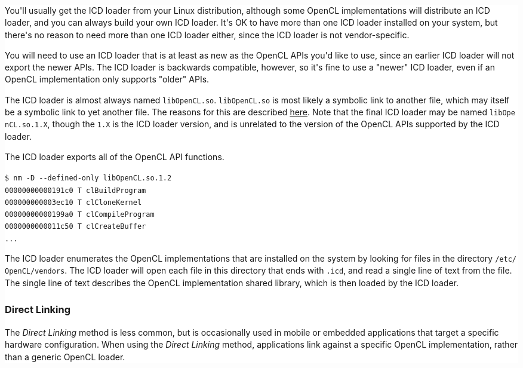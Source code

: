 You'll usually get the ICD loader from your Linux distribution, although some OpenCL implementations will distribute an ICD loader, and you can always build your own ICD loader.
It's OK to have more than one ICD loader installed on your system, but there's no reason to need more than one ICD loader either, since the ICD loader is not vendor-specific.

You will need to use an ICD loader that is at least as new as the OpenCL APIs you'd like to use, since an earlier ICD loader will not export the newer APIs.
The ICD loader is backwards compatible, however, so it's fine to use a "newer" ICD loader, even if an OpenCL implementation only supports "older" APIs.

The ICD loader is almost always named `libOpenCL.so`.
`libOpenCL.so` is most likely a symbolic link to another file, which may itself be a symbolic link to yet another file.
The reasons for this are described [here](http://tldp.org/HOWTO/Program-Library-HOWTO/shared-libraries.html).
Note that the final ICD loader may be named `libOpenCL.so.1.X`, though the `1.X` is the ICD loader version, and is unrelated to the version of the OpenCL APIs supported by the ICD loader.

The ICD loader exports all of the OpenCL API functions.

````
$ nm -D --defined-only libOpenCL.so.1.2
00000000000191c0 T clBuildProgram
000000000003ec10 T clCloneKernel
00000000000199a0 T clCompileProgram
0000000000011c50 T clCreateBuffer
...
````

The ICD loader enumerates the OpenCL implementations that are installed on the system by looking for files in the directory `/etc/OpenCL/vendors`.
The ICD loader will open each file in this directory that ends with `.icd`, and read a single line of text from the file.
The single line of text describes the OpenCL implementation shared library, which is then loaded by the ICD loader.

### Direct Linking

The *Direct Linking* method is less common, but is occasionally used in mobile or embedded applications that target a specific hardware configuration.
When using the *Direct Linking* method, applications link against a specific OpenCL implementation, rather than a generic OpenCL loader.
